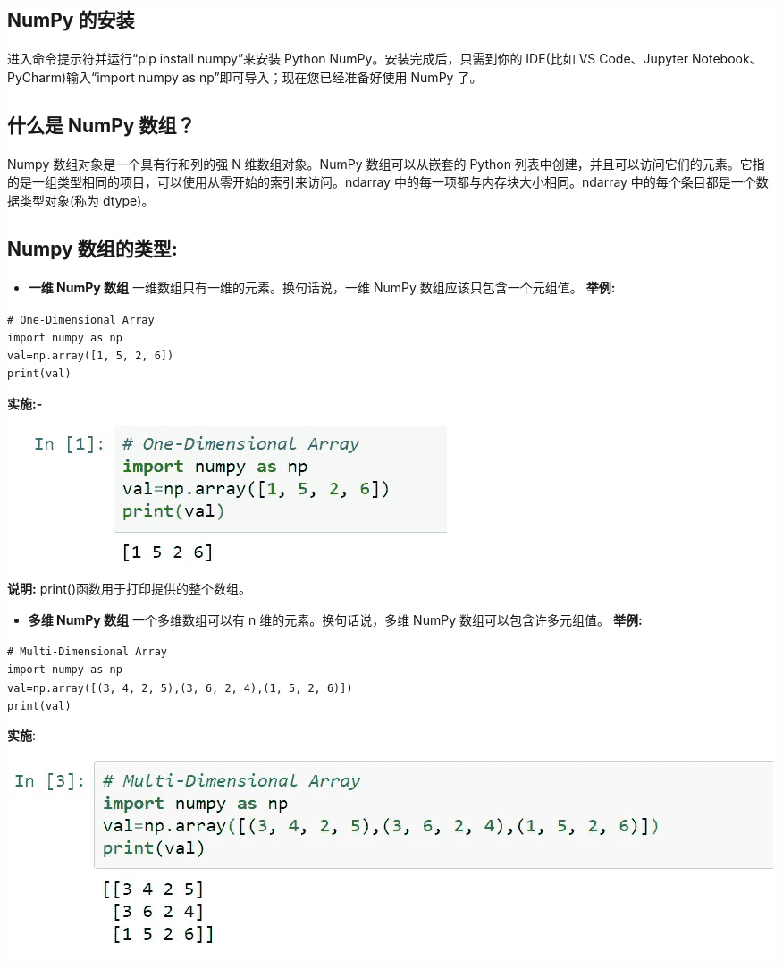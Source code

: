 ## NumPy 的安装

进入命令提示符并运行“pip install numpy”来安装 Python NumPy。安装完成后，只需到你的 IDE(比如 VS Code、Jupyter Notebook、PyCharm)输入“import numpy as np”即可导入；现在您已经准备好使用 NumPy 了。

## 什么是 NumPy 数组？

Numpy 数组对象是一个具有行和列的强 N 维数组对象。NumPy 数组可以从嵌套的 Python 列表中创建，并且可以访问它们的元素。它指的是一组类型相同的项目，可以使用从零开始的索引来访问。ndarray 中的每一项都与内存块大小相同。ndarray 中的每个条目都是一个数据类型对象(称为 dtype)。

## Numpy 数组的类型:

*   **一维 NumPy 数组**
    一维数组只有一维的元素。换句话说，一维 NumPy 数组应该只包含一个元组值。
    **举例:**

```
# One-Dimensional Array
import numpy as np
val=np.array([1, 5, 2, 6])
print(val)
```

**实施:-**

![](img/b182897af4fcd02f6f39b20d90a6a82f.png)

**说明:** print()函数用于打印提供的整个数组。

*   **多维 NumPy 数组**
    一个多维数组可以有 n 维的元素。换句话说，多维 NumPy 数组可以包含许多元组值。
    **举例:**

```
# Multi-Dimensional Array
import numpy as np
val=np.array([(3, 4, 2, 5),(3, 6, 2, 4),(1, 5, 2, 6)])
print(val)
```

**实施**:

![](img/e143dfd7ff1e77ce607e630d79aa2426.png)
